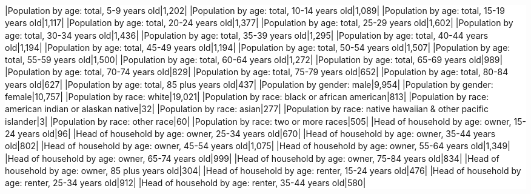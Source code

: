 |Population by age: total, 5-9 years old|1,202|
|Population by age: total, 10-14 years old|1,089|
|Population by age: total, 15-19 years old|1,117|
|Population by age: total, 20-24 years old|1,377|
|Population by age: total, 25-29 years old|1,602|
|Population by age: total, 30-34 years old|1,436|
|Population by age: total, 35-39 years old|1,295|
|Population by age: total, 40-44 years old|1,194|
|Population by age: total, 45-49 years old|1,194|
|Population by age: total, 50-54 years old|1,507|
|Population by age: total, 55-59 years old|1,500|
|Population by age: total, 60-64 years old|1,272|
|Population by age: total, 65-69 years old|989|
|Population by age: total, 70-74 years old|829|
|Population by age: total, 75-79 years old|652|
|Population by age: total, 80-84 years old|627|
|Population by age: total, 85 plus years old|437|
|Population by gender: male|9,954|
|Population by gender: female|10,757|
|Population by race: white|19,021|
|Population by race: black or african american|813|
|Population by race: american indian or alaskan native|32|
|Population by race: asian|277|
|Population by race: native hawaiian & other pacific islander|3|
|Population by race: other race|60|
|Population by race: two or more races|505|
|Head of household by age: owner, 15-24 years old|96|
|Head of household by age: owner, 25-34 years old|670|
|Head of household by age: owner, 35-44 years old|802|
|Head of household by age: owner, 45-54 years old|1,075|
|Head of household by age: owner, 55-64 years old|1,349|
|Head of household by age: owner, 65-74 years old|999|
|Head of household by age: owner, 75-84 years old|834|
|Head of household by age: owner, 85 plus years old|304|
|Head of household by age: renter, 15-24 years old|476|
|Head of household by age: renter, 25-34 years old|912|
|Head of household by age: renter, 35-44 years old|580|